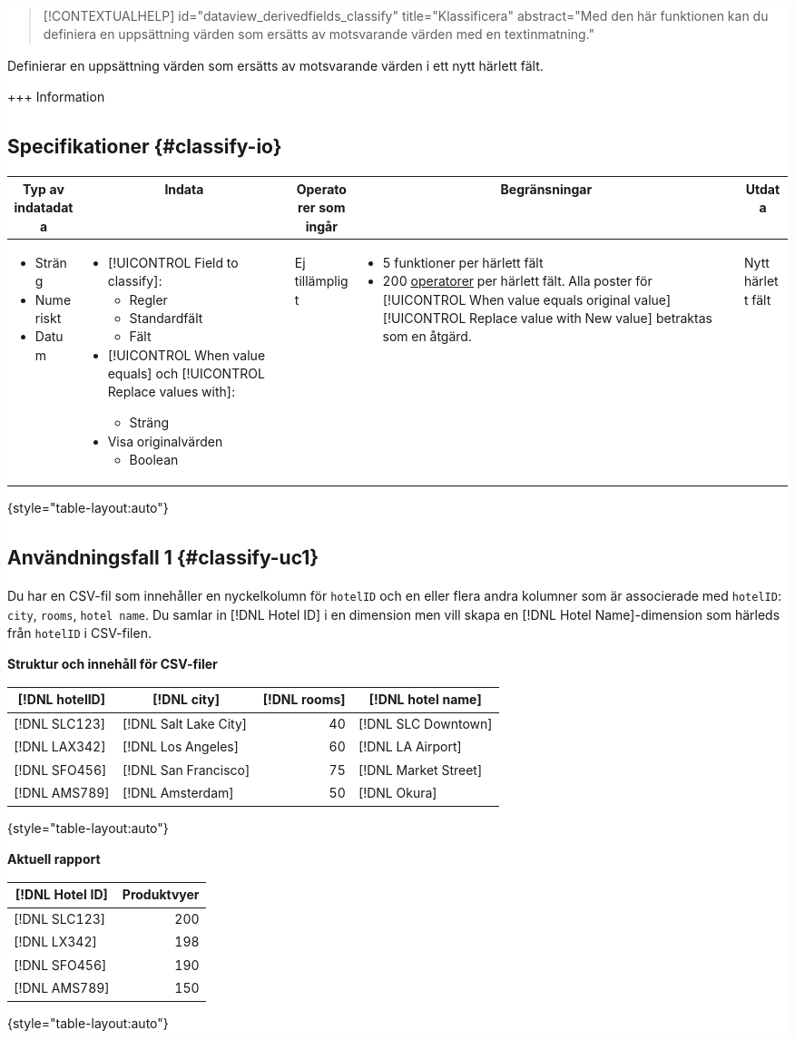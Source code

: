 >[!CONTEXTUALHELP]
>id="dataview_derivedfields_classify"
>title="Klassificera"
>abstract="Med den här funktionen kan du definiera en uppsättning värden som ersätts av motsvarande värden med en textinmatning."


Definierar en uppsättning värden som ersätts av motsvarande värden i ett nytt härlett fält.

+++ Information

## Specifikationer {#classify-io}

| Typ av indatadata | Indata | Operatorer som ingår | Begränsningar | Utdata |
|---|---|---|---|---|
| <ul><li>Sträng</li><li>Numeriskt</li><li>Datum</li></ul> | <ul><li>[!UICONTROL Field to classify]:<ul><li>Regler</li><li>Standardfält</li><li>Fält</li></ul></li><li>[!UICONTROL When value equals] och [!UICONTROL Replace values with]:</p><ul><li>Sträng</li></ul><li>Visa originalvärden<ul><li>Boolean</li></ul></li></ul> | <p>Ej tillämpligt</p> | <ul><li>5 funktioner per härlett fält</li><li>200 [operatorer](#operators) per härlett fält. Alla poster för [!UICONTROL When value equals original value] [!UICONTROL Replace value with New value] betraktas som en åtgärd.</li></ul> | <p>Nytt härlett fält</p> |

{style="table-layout:auto"}


## Användningsfall 1 {#classify-uc1}

Du har en CSV-fil som innehåller en nyckelkolumn för `hotelID` och en eller flera andra kolumner som är associerade med `hotelID`: `city`, `rooms`, `hotel name`.
Du samlar in [!DNL Hotel ID] i en dimension men vill skapa en [!DNL Hotel Name]-dimension som härleds från `hotelID` i CSV-filen.

**Struktur och innehåll för CSV-filer**

| [!DNL hotelID] | [!DNL city] | [!DNL rooms] | [!DNL hotel name] |
|---|---|---:|---|
| [!DNL SLC123] | [!DNL Salt Lake City] | 40 | [!DNL SLC Downtown] |
| [!DNL LAX342] | [!DNL Los Angeles] | 60 | [!DNL LA Airport] |
| [!DNL SFO456] | [!DNL San Francisco] | 75 | [!DNL Market Street] |
| [!DNL AMS789] | [!DNL Amsterdam] | 50 | [!DNL Okura] |

{style="table-layout:auto"}

**Aktuell rapport**

| [!DNL Hotel ID] | Produktvyer |
|---|---:|
| [!DNL SLC123] | 200 |
| [!DNL LX342] | 198 |
| [!DNL SFO456] | 190 |
| [!DNL AMS789] | 150 |

{style="table-layout:auto"}

